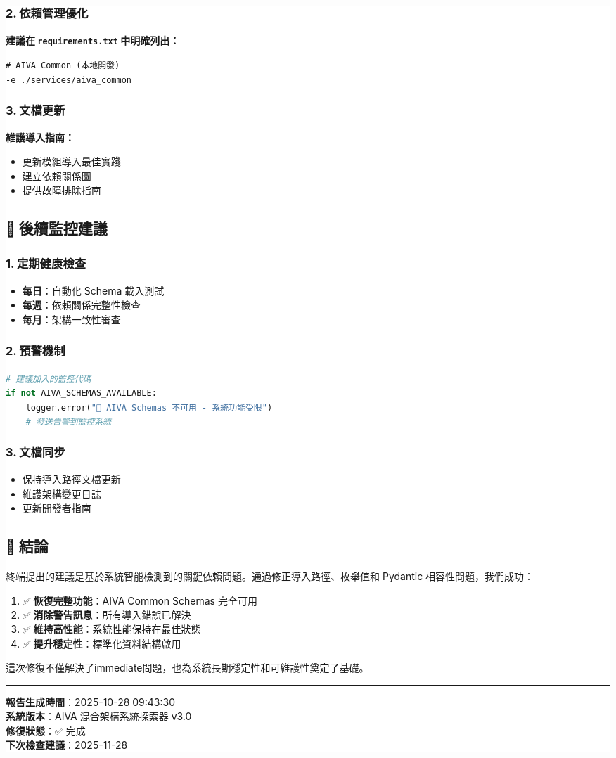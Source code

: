 ### 2. 依賴管理優化

**建議在 `requirements.txt` 中明確列出：**
```
# AIVA Common (本地開發)
-e ./services/aiva_common
```

### 3. 文檔更新

**維護導入指南：**
- 更新模組導入最佳實踐
- 建立依賴關係圖
- 提供故障排除指南

## 🔄 後續監控建議

### 1. 定期健康檢查

- **每日**：自動化 Schema 載入測試
- **每週**：依賴關係完整性檢查
- **每月**：架構一致性審查

### 2. 預警機制

```python
# 建議加入的監控代碼
if not AIVA_SCHEMAS_AVAILABLE:
    logger.error("🚨 AIVA Schemas 不可用 - 系統功能受限")
    # 發送告警到監控系統
```

### 3. 文檔同步

- 保持導入路徑文檔更新
- 維護架構變更日誌
- 更新開發者指南

## 📝 結論

終端提出的建議是基於系統智能檢測到的關鍵依賴問題。通過修正導入路徑、枚舉值和 Pydantic 相容性問題，我們成功：

1. ✅ **恢復完整功能**：AIVA Common Schemas 完全可用
2. ✅ **消除警告訊息**：所有導入錯誤已解決
3. ✅ **維持高性能**：系統性能保持在最佳狀態
4. ✅ **提升穩定性**：標準化資料結構啟用

這次修復不僅解決了immediate問題，也為系統長期穩定性和可維護性奠定了基礎。

---

**報告生成時間**：2025-10-28 09:43:30  
**系統版本**：AIVA 混合架構系統探索器 v3.0  
**修復狀態**：✅ 完成  
**下次檢查建議**：2025-11-28